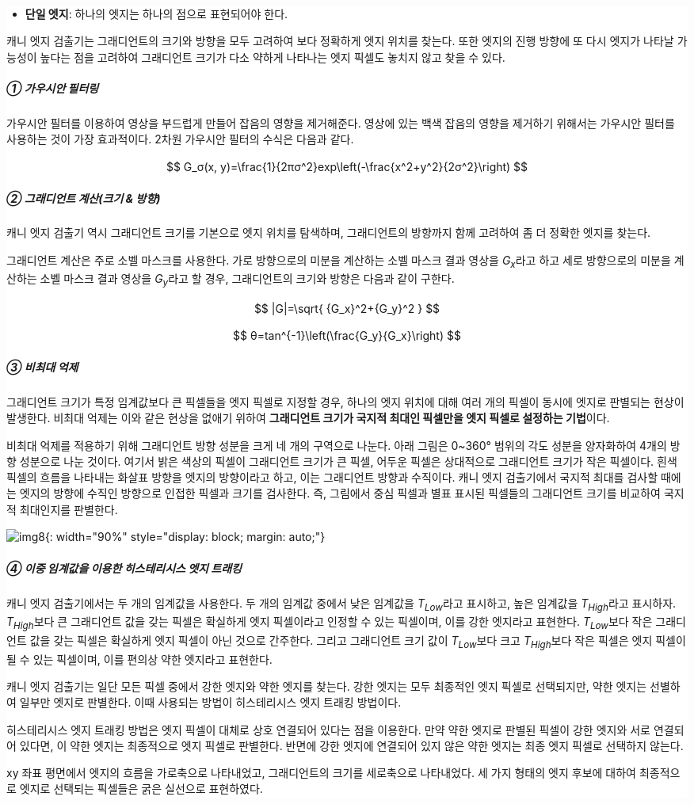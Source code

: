 - **단일 엣지**: 하나의 엣지는 하나의 점으로 표현되어야 한다.

캐니 엣지 검출기는 그래디언트의 크기와 방향을 모두 고려하여 보다 정확하게 엣지 위치를 찾는다. 또한 엣지의 진행 방향에 또 다시 엣지가 나타날 가능성이 높다는 점을 고려하여 그래디언트 크기가 다소 약하게 나타나는 엣지 픽셀도 놓치지 않고 찾을 수 있다.

##### **① 가우시안 필터링**

가우시안 필터를 이용하여 영상을 부드럽게 만들어 잡음의 영향을 제거해준다. 영상에 있는 백색 잡음의 영향을 제거하기 위해서는 가우시안 필터를 사용하는 것이 가장 효과적이다. 2차원 가우시안 필터의 수식은 다음과 같다.

$$
G_σ(x, y)=\frac{1}{2πσ^2}exp\left(-\frac{x^2+y^2}{2σ^2}\right)
$$

##### **② 그래디언트 계산(크기 & 방향)**

캐니 엣지 검출기 역시 그래디언트 크기를 기본으로 엣지 위치를 탐색하며, 그래디언트의 방향까지 함께 고려하여 좀 더 정확한 엣지를 찾는다.

그래디언트 계산은 주로 소벨 마스크를 사용한다. 가로 방향으로의 미분을 계산하는 소벨 마스크 결과 영상을 $G_x$라고 하고 세로 방향으로의 미분을 계산하는 소벨 마스크 결과 영상을 $G_y$라고 할 경우, 그래디언트의 크기와 방향은 다음과 같이 구한다.

$$
|G|=\sqrt{ {G_x}^2+{G_y}^2 }
$$

$$
θ=tan^{-1}\left(\frac{G_y}{G_x}\right)
$$

##### **③ 비최대 억제**

그래디언트 크기가 특정 임계값보다 큰 픽셀들을 엣지 픽셀로 지정할 경우, 하나의 엣지 위치에 대해 여러 개의 픽셀이 동시에 엣지로 판별되는 현상이 발생한다. 비최대 억제는 이와 같은 현상을 없애기 위하여 **그래디언트 크기가 국지적 최대인 픽셀만을 엣지 픽셀로 설정하는 기법**이다.

비최대 억제를 적용하기 위해 그래디언트 방향 성분을 크게 네 개의 구역으로 나눈다. 아래 그림은 0~360° 범위의 각도 성분을 양자화하여 4개의 방향 성분으로 나눈 것이다. 여기서 밝은 색상의 픽셀이 그래디언트 크기가 큰 픽셀, 어두운 픽셀은 상대적으로 그래디언트 크기가 작은 픽셀이다. 흰색 픽셀의 흐름을 나타내는 화살표 방향을 엣지의 방향이라고 하고, 이는 그래디언트 방향과 수직이다. 캐니 엣지 검출기에서 국지적 최대를 검사할 때에는 엣지의 방향에 수직인 방향으로 인접한 픽셀과 크기를 검사한다. 즉, 그림에서 중심 픽셀과 별표 표시된 픽셀들의 그래디언트 크기를 비교하여 국지적 최대인지를 판별한다.

![img8](https://github.com/user-attachments/assets/76f9785e-8988-4b03-9f1e-93a8e9649cb8){: width="90%" style="display: block; margin: auto;"}

##### **④ 이중 임계값을 이용한 히스테리시스 엣지 트래킹**

캐니 엣지 검출기에서는 두 개의 임계값을 사용한다. 두 개의 임계값 중에서 낮은 임계값을 $T_{Low}$라고 표시하고, 높은 임계값을 $T_{High}$라고 표시하자. $T_{High}$보다 큰 그래디언트 값을 갖는 픽셀은 확실하게 엣지 픽셀이라고 인정할 수 있는 픽셀이며, 이를 강한 엣지라고 표현한다. $T_{Low}$보다 작은 그래디언트 값을 갖는 픽셀은 확실하게 엣지 픽셀이 아닌 것으로 간주한다. 그리고 그래디언트 크기 값이 $T_{Low}$보다 크고 $T_{High}$보다 작은 픽셀은 엣지 픽셀이 될 수 있는 픽셀이며, 이를 편의상 약한 엣지라고 표현한다.

캐니 엣지 검출기는 일단 모든 픽셀 중에서 강한 엣지와 약한 엣지를 찾는다. 강한 엣지는 모두 최종적인 엣지 픽셀로 선택되지만, 약한 엣지는 선별하여 일부만 엣지로 판별한다. 이때 사용되는 방법이 히스테리시스 엣지 트래킹 방법이다.

히스테리시스 엣지 트래킹 방법은 엣지 픽셀이 대체로 상호 연결되어 있다는 점을 이용한다. 만약 약한 엣지로 판별된 픽셀이 강한 엣지와 서로 연결되어 있다면, 이 약한 엣지는 최종적으로 엣지 픽셀로 판별한다. 반면에 강한 엣지에 연결되어 있지 않은 약한 엣지는 최종 엣지 픽셀로 선택하지 않는다.

xy 좌표 평면에서 엣지의 흐름을 가로축으로 나타내었고, 그래디언트의 크기를 세로축으로 나타내었다. 세 가지 형태의 엣지 후보에 대하여 최종적으로 엣지로 선택되는 픽셀들은 굵은 실선으로 표현하였다.
